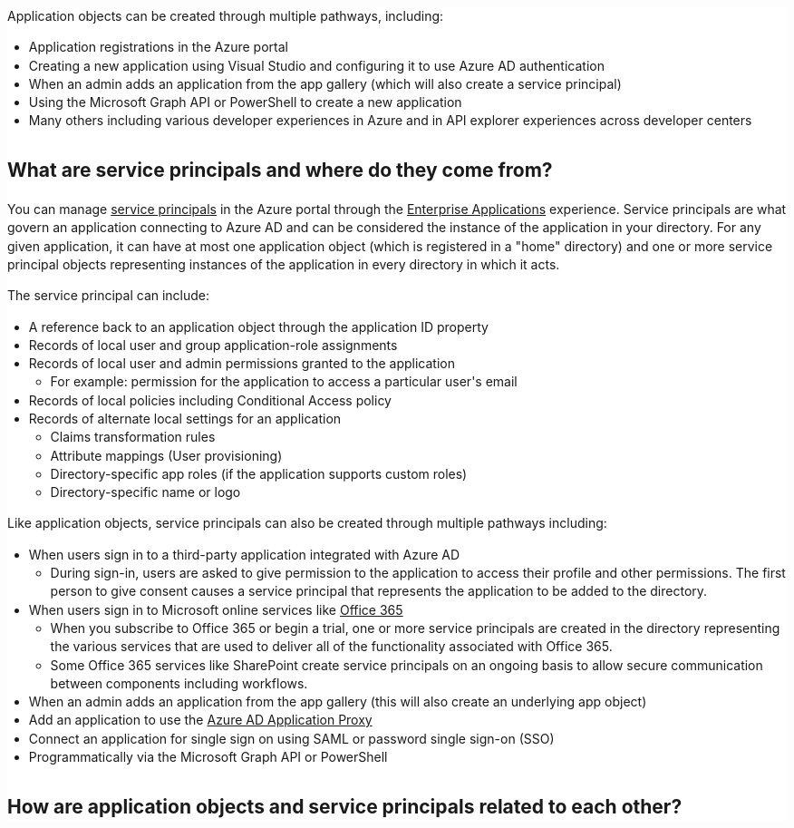 Application objects can be created through multiple pathways, including:

* Application registrations in the Azure portal
* Creating a new application using Visual Studio and configuring it to use Azure AD authentication
* When an admin adds an application from the app gallery (which will also create a service principal)
* Using the Microsoft Graph API or PowerShell to create a new application
* Many others including various developer experiences in Azure and in API explorer experiences across developer centers

## What are service principals and where do they come from?

You can manage [service principals](app-objects-and-service-principals.md#service-principal-object) in the Azure portal through the [Enterprise Applications](https://portal.azure.com/#blade/Microsoft_AAD_IAM/StartboardApplicationsMenuBlade/AllApps/menuId/) experience. Service principals are what govern an application connecting to Azure AD and can be considered the instance of the application in your directory. For any given application, it can have at most one application object (which is registered in a "home" directory) and one or more service principal objects representing instances of the application in every directory in which it acts. 

The service principal can include:

* A reference back to an application object through the application ID property
* Records of local user and group application-role assignments
* Records of local user and admin permissions granted to the application
  * For example: permission for the application to access a particular user's email
* Records of local policies including Conditional Access policy
* Records of alternate local settings for an application
  * Claims transformation rules
  * Attribute mappings (User provisioning)
  * Directory-specific app roles (if the application supports custom roles)
  * Directory-specific name or logo

Like application objects, service principals can also be created through multiple pathways including:

* When users sign in to a third-party application integrated with Azure AD
  * During sign-in, users are asked to give permission to the application to access their profile and other permissions. The first person to give consent causes a service principal that represents the application to be added to the directory.
* When users sign in to Microsoft online services like [Office 365](https://products.office.com/)
  * When you subscribe to Office 365 or begin a trial, one or more service principals are created in the directory representing the various services that are used to deliver all of the functionality associated with Office 365.
  * Some Office 365 services like SharePoint create service principals on an ongoing basis to allow secure communication between components including workflows.
* When an admin adds an application from the app gallery (this will also create an underlying app object)
* Add an application to use the [Azure AD Application Proxy](/azure/active-directory/manage-apps/application-proxy)
* Connect an application for single sign on using SAML or password single sign-on (SSO)
* Programmatically via the Microsoft Graph API or PowerShell

## How are application objects and service principals related to each other?
